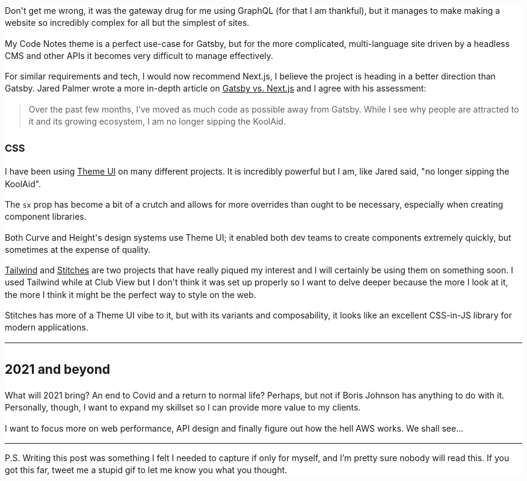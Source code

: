 Don't get me wrong, it was the gateway drug for me using GraphQL (for that I am thankful), but it manages to make making a website so incredibly complex for all but the simplest of sites.

My Code Notes theme is a perfect use-case for Gatsby, but for the more complicated, multi-language site driven by a headless CMS and other APIs it becomes very difficult to manage effectively.

For similar requirements and tech, I would now recommend Next.js, I believe the project is heading in a better direction than Gatsby. Jared Palmer wrote a more in-depth article on [Gatsby vs. Next.js](https://jaredpalmer.com/gatsby-vs-nextjs) and I agree with his assessment:

> Over the past few months, I’ve moved as much code as possible away from Gatsby. While I see why people are attracted to it and its growing ecosystem, I am no longer sipping the KoolAid.

### CSS

I have been using [Theme UI](https://theme-ui) on many different projects. It is incredibly powerful but I am, like Jared said, "no longer sipping the KoolAid".

The `sx` prop has become a bit of a crutch and allows for more overrides than ought to be necessary, especially when creating component libraries.

Both Curve and Height's design systems use Theme UI; it enabled both dev teams to create components extremely quickly, but sometimes at the expense of quality.

[Tailwind](https://tailwindcss.com) and [Stitches](https://stitches.dev/) are two projects that have really piqued my interest and I will certainly be using them on something soon. I used Tailwind while at Club View but I don't think it was set up properly so I want to delve deeper because the more I look at it, the more I think it might be the perfect way to style on the web.

Stitches has more of a Theme UI vibe to it, but with its variants and composability, it looks like an excellent CSS-in-JS library for modern applications.

---

## 2021 and beyond

What will 2021 bring? An end to Covid and a return to normal life? Perhaps, but not if Boris Johnson has anything to do with it. Personally, though, I want to expand my skillset so I can provide more value to my clients.

I want to focus more on web performance, API design and finally figure out how the hell AWS works. We shall see...

---

P.S. Writing this post was something I felt I needed to capture if only for myself, and I’m pretty sure nobody will read this. If you got this far, tweet me a stupid gif to let me know you what you thought.
